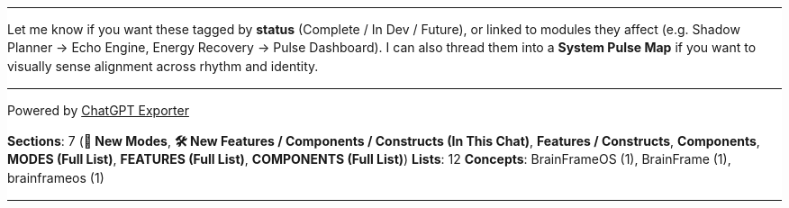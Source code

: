 * * *

Let me know if you want these tagged by **status** (Complete / In Dev / Future), or linked to modules they affect (e.g. Shadow Planner → Echo Engine, Energy Recovery → Pulse Dashboard). I can also thread them into a **System Pulse Map** if you want to visually sense alignment across rhythm and identity.



---
Powered by [ChatGPT Exporter](https://www.chatgptexporter.com)

**Sections**: 7 (**🧠 New Modes**, **🛠️ New Features / Components / Constructs (In This Chat)**, **Features / Constructs**, **Components**, **MODES (Full List)**, **FEATURES (Full List)**, **COMPONENTS (Full List)**)
**Lists**: 12
**Concepts**: BrainFrameOS (1), BrainFrame (1), brainframeos (1)

---

